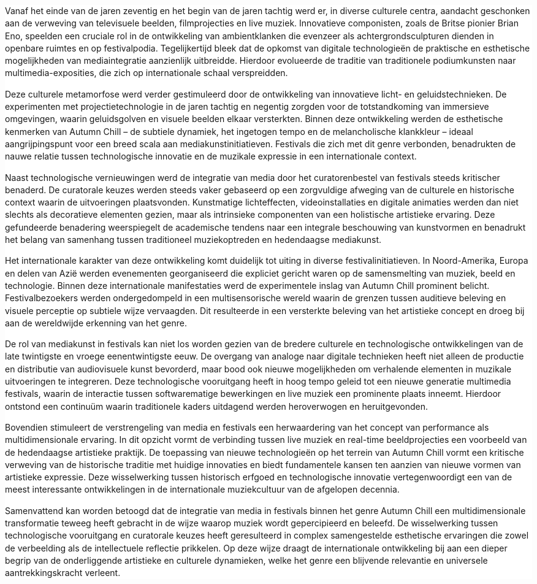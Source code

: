 Vanaf het einde van de jaren zeventig en het begin van de jaren tachtig werd er, in diverse culturele centra, aandacht geschonken aan de verweving van televisuele beelden, filmprojecties en live muziek. Innovatieve componisten, zoals de Britse pionier Brian Eno, speelden een cruciale rol in de ontwikkeling van ambientklanken die evenzeer als achtergrondsculpturen dienden in openbare ruimtes en op festivalpodia. Tegelijkertijd bleek dat de opkomst van digitale technologieën de praktische en esthetische mogelijkheden van mediaintegratie aanzienlijk uitbreidde. Hierdoor evolueerde de traditie van traditionele podiumkunsten naar multimedia-exposities, die zich op internationale schaal verspreidden.

Deze culturele metamorfose werd verder gestimuleerd door de ontwikkeling van innovatieve licht- en geluidstechnieken. De experimenten met projectietechnologie in de jaren tachtig en negentig zorgden voor de totstandkoming van immersieve omgevingen, waarin geluidsgolven en visuele beelden elkaar versterkten. Binnen deze ontwikkeling werden de esthetische kenmerken van Autumn Chill – de subtiele dynamiek, het ingetogen tempo en de melancholische klankkleur – ideaal aangrijpingspunt voor een breed scala aan mediakunstinitiatieven. Festivals die zich met dit genre verbonden, benadrukten de nauwe relatie tussen technologische innovatie en de muzikale expressie in een internationale context.

Naast technologische vernieuwingen werd de integratie van media door het curatorenbestel van festivals steeds kritischer benaderd. De curatorale keuzes werden steeds vaker gebaseerd op een zorgvuldige afweging van de culturele en historische context waarin de uitvoeringen plaatsvonden. Kunstmatige lichteffecten, videoinstallaties en digitale animaties werden dan niet slechts als decoratieve elementen gezien, maar als intrinsieke componenten van een holistische artistieke ervaring. Deze gefundeerde benadering weerspiegelt de academische tendens naar een integrale beschouwing van kunstvormen en benadrukt het belang van samenhang tussen traditioneel muziekoptreden en hedendaagse mediakunst.

Het internationale karakter van deze ontwikkeling komt duidelijk tot uiting in diverse festivalinitiatieven. In Noord-Amerika, Europa en delen van Azië werden evenementen georganiseerd die expliciet gericht waren op de samensmelting van muziek, beeld en technologie. Binnen deze internationale manifestaties werd de experimentele inslag van Autumn Chill prominent belicht. Festivalbezoekers werden ondergedompeld in een multisensorische wereld waarin de grenzen tussen auditieve beleving en visuele perceptie op subtiele wijze vervaagden. Dit resulteerde in een versterkte beleving van het artistieke concept en droeg bij aan de wereldwijde erkenning van het genre.

De rol van mediakunst in festivals kan niet los worden gezien van de bredere culturele en technologische ontwikkelingen van de late twintigste en vroege eenentwintigste eeuw. De overgang van analoge naar digitale technieken heeft niet alleen de productie en distributie van audiovisuele kunst bevorderd, maar bood ook nieuwe mogelijkheden om verhalende elementen in muzikale uitvoeringen te integreren. Deze technologische vooruitgang heeft in hoog tempo geleid tot een nieuwe generatie multimedia festivals, waarin de interactie tussen softwarematige bewerkingen en live muziek een prominente plaats inneemt. Hierdoor ontstond een continuüm waarin traditionele kaders uitdagend werden heroverwogen en heruitgevonden.

Bovendien stimuleert de verstrengeling van media en festivals een herwaardering van het concept van performance als multidimensionale ervaring. In dit opzicht vormt de verbinding tussen live muziek en real-time beeldprojecties een voorbeeld van de hedendaagse artistieke praktijk. De toepassing van nieuwe technologieën op het terrein van Autumn Chill vormt een kritische verweving van de historische traditie met huidige innovaties en biedt fundamentele kansen ten aanzien van nieuwe vormen van artistieke expressie. Deze wisselwerking tussen historisch erfgoed en technologische innovatie vertegenwoordigt een van de meest interessante ontwikkelingen in de internationale muziekcultuur van de afgelopen decennia.

Samenvattend kan worden betoogd dat de integratie van media in festivals binnen het genre Autumn Chill een multidimensionale transformatie teweeg heeft gebracht in de wijze waarop muziek wordt gepercipieerd en beleefd. De wisselwerking tussen technologische vooruitgang en curatorale keuzes heeft geresulteerd in complex samengestelde esthetische ervaringen die zowel de verbeelding als de intellectuele reflectie prikkelen. Op deze wijze draagt de internationale ontwikkeling bij aan een dieper begrip van de onderliggende artistieke en culturele dynamieken, welke het genre een blijvende relevantie en universele aantrekkingskracht verleent.
